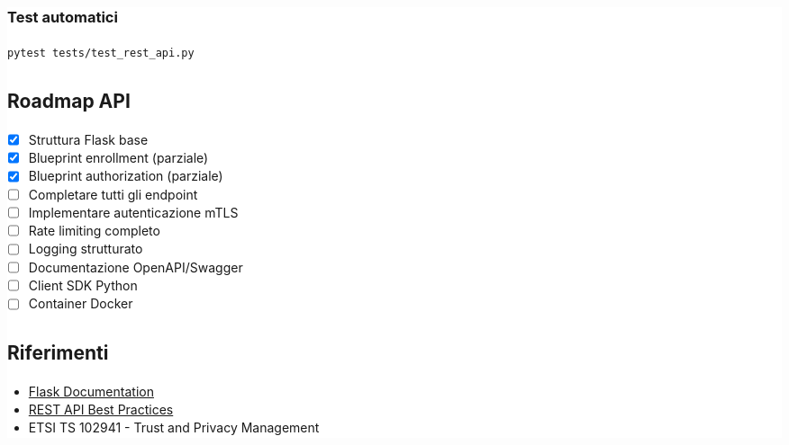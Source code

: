 ### Test automatici
```bash
pytest tests/test_rest_api.py
```

## Roadmap API

- [x] Struttura Flask base
- [x] Blueprint enrollment (parziale)
- [x] Blueprint authorization (parziale)
- [ ] Completare tutti gli endpoint
- [ ] Implementare autenticazione mTLS
- [ ] Rate limiting completo
- [ ] Logging strutturato
- [ ] Documentazione OpenAPI/Swagger
- [ ] Client SDK Python
- [ ] Container Docker

## Riferimenti

- [Flask Documentation](https://flask.palletsprojects.com/)
- [REST API Best Practices](https://restfulapi.net/)
- ETSI TS 102941 - Trust and Privacy Management
